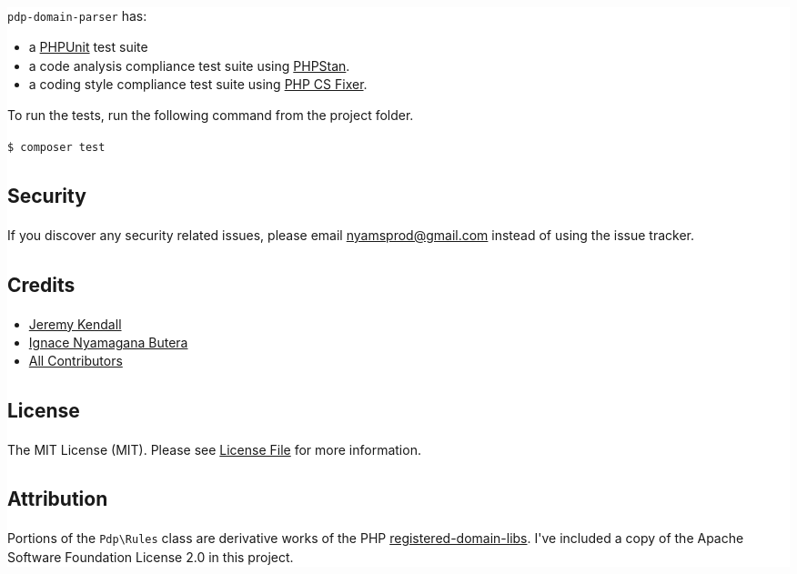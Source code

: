 `pdp-domain-parser` has:

- a [PHPUnit](https://phpunit.de) test suite
- a code analysis compliance test suite using [PHPStan](https://phpstan.org).
- a coding style compliance test suite using [PHP CS Fixer](https://cs.symfony.com).

To run the tests, run the following command from the project folder.

``` bash
$ composer test
```

Security
-------

If you discover any security related issues, please email nyamsprod@gmail.com
instead of using the issue tracker.

Credits
-------

- [Jeremy Kendall](https://github.com/jeremykendall)
- [Ignace Nyamagana Butera](https://github.com/nyamsprod)
- [All Contributors](https://github.com/jeremykendall/php-domain-parser/contributors)

License
-------

The MIT License (MIT). Please see [License File](LICENSE) for more information.

Attribution
-------

Portions of the `Pdp\Rules` class are derivative works of the PHP
[registered-domain-libs](https://github.com/usrflo/registered-domain-libs).
I've included a copy of the Apache Software Foundation License 2.0 in this project.

[ico-github-actions-build]: https://img.shields.io/github/actions/workflow/status/jeremykendall/php-domain-parser/build.yaml?branch=develop&style=flat-square
[ico-packagist]: https://img.shields.io/packagist/dt/jeremykendall/php-domain-parser.svg?style=flat-square
[ico-release]: https://img.shields.io/github/release/jeremykendall/php-domain-parser.svg?style=flat-square
[ico-license]: https://img.shields.io/badge/license-MIT-brightgreen.svg?style=flat-square

[link-github-actions-build]: https://github.com/jeremykendall/php-domain-parser/actions?query=workflow%3ABuild
[link-packagist]: https://packagist.org/packages/jeremykendall/php-domain-parser
[link-release]: https://github.com/jeremykendall/php-domain-parser/releases
[link-license]: https://github.com/jeremykendall/php-domain-parser/blob/master/LICENSE
